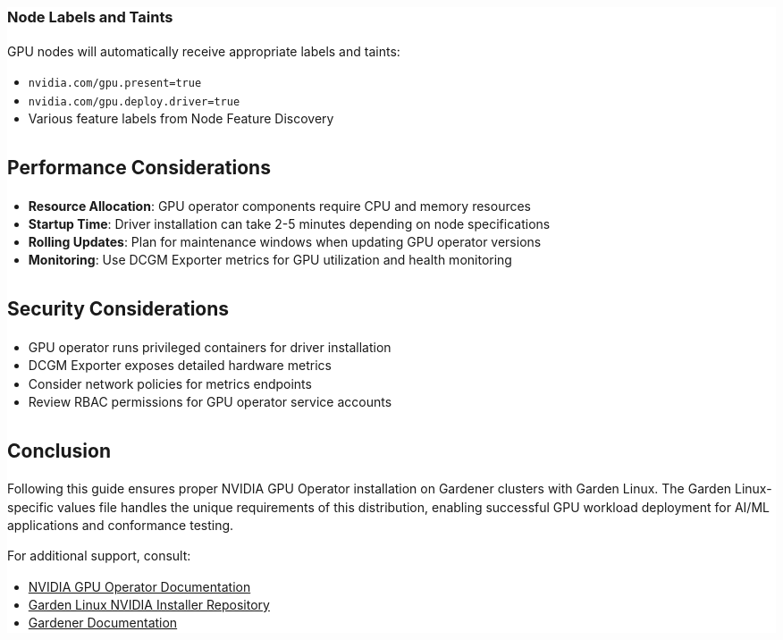 
### Node Labels and Taints

GPU nodes will automatically receive appropriate labels and taints:
- `nvidia.com/gpu.present=true`
- `nvidia.com/gpu.deploy.driver=true`
- Various feature labels from Node Feature Discovery

## Performance Considerations

- **Resource Allocation**: GPU operator components require CPU and memory resources
- **Startup Time**: Driver installation can take 2-5 minutes depending on node specifications
- **Rolling Updates**: Plan for maintenance windows when updating GPU operator versions
- **Monitoring**: Use DCGM Exporter metrics for GPU utilization and health monitoring

## Security Considerations

- GPU operator runs privileged containers for driver installation
- DCGM Exporter exposes detailed hardware metrics
- Consider network policies for metrics endpoints
- Review RBAC permissions for GPU operator service accounts

## Conclusion

Following this guide ensures proper NVIDIA GPU Operator installation on Gardener clusters with Garden Linux. The Garden Linux-specific values file handles the unique requirements of this distribution, enabling successful GPU workload deployment for AI/ML applications and conformance testing.

For additional support, consult:
- [NVIDIA GPU Operator Documentation](https://docs.nvidia.com/datacenter/cloud-native/gpu-operator/overview.html)
- [Garden Linux NVIDIA Installer Repository](https://github.com/gardenlinux/gardenlinux-nvidia-installer)
- [Gardener Documentation](https://gardener.cloud/docs/)
